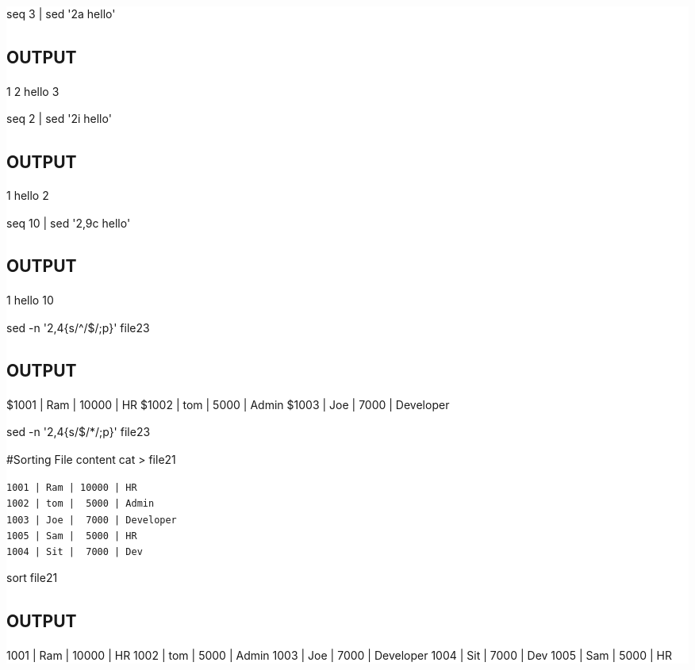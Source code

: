 

seq 3 | sed '2a hello'
## OUTPUT
1
2
hello
3



seq 2 | sed '2i hello'
## OUTPUT
1
hello
2


seq 10 | sed '2,9c hello'
## OUTPUT
1
hello
10


sed -n '2,4{s/^/$/;p}' file23
## OUTPUT
$1001 | Ram | 10000 | HR
$1002 | tom |  5000 | Admin
$1003 | Joe |  7000 | Developer


sed -n '2,4{s/$/*/;p}' file23


#Sorting File content
cat > file21
```
1001 | Ram | 10000 | HR
1002 | tom |  5000 | Admin
1003 | Joe |  7000 | Developer
1005 | Sam |  5000 | HR
1004 | Sit |  7000 | Dev
``` 
sort file21
## OUTPUT
1001 | Ram | 10000 | HR
1002 | tom |  5000 | Admin
1003 | Joe |  7000 | Developer
1004 | Sit |  7000 | Dev
1005 | Sam |  5000 | HR
